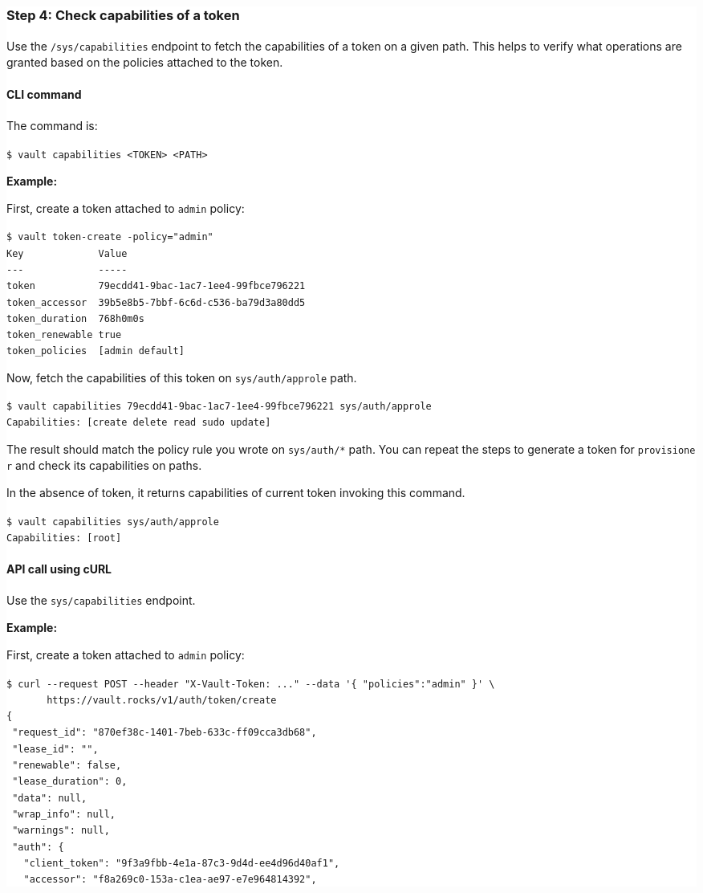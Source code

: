 ### <a name="step4"></a>Step 4: Check capabilities of a token

Use the `/sys/capabilities` endpoint to fetch the capabilities of a token on a
given path. This helps to verify what operations are granted based on the
policies attached to the token.

#### CLI command

The command is:

```shell
$ vault capabilities <TOKEN> <PATH>
```

**Example:**

First, create a token attached to `admin` policy:

```shell
$ vault token-create -policy="admin"
Key            	Value
---            	-----
token          	79ecdd41-9bac-1ac7-1ee4-99fbce796221
token_accessor 	39b5e8b5-7bbf-6c6d-c536-ba79d3a80dd5
token_duration 	768h0m0s
token_renewable	true
token_policies 	[admin default]
```

Now, fetch the capabilities of this token on `sys/auth/approle` path.

```plaintext
$ vault capabilities 79ecdd41-9bac-1ac7-1ee4-99fbce796221 sys/auth/approle
Capabilities: [create delete read sudo update]
```

The result should match the policy rule you wrote on `sys/auth/*` path. You can
repeat the steps to generate a token for `provisioner` and check its
capabilities on paths.


In the absence of token, it returns capabilities of current token invoking this
command.

```shell
$ vault capabilities sys/auth/approle
Capabilities: [root]
```

#### API call using cURL

Use the `sys/capabilities` endpoint.

**Example:**

First, create a token attached to `admin` policy:

```shell
$ curl --request POST --header "X-Vault-Token: ..." --data '{ "policies":"admin" }' \
       https://vault.rocks/v1/auth/token/create
{
 "request_id": "870ef38c-1401-7beb-633c-ff09cca3db68",
 "lease_id": "",
 "renewable": false,
 "lease_duration": 0,
 "data": null,
 "wrap_info": null,
 "warnings": null,
 "auth": {
   "client_token": "9f3a9fbb-4e1a-87c3-9d4d-ee4d96d40af1",
   "accessor": "f8a269c0-153a-c1ea-ae97-e7e964814392",
```